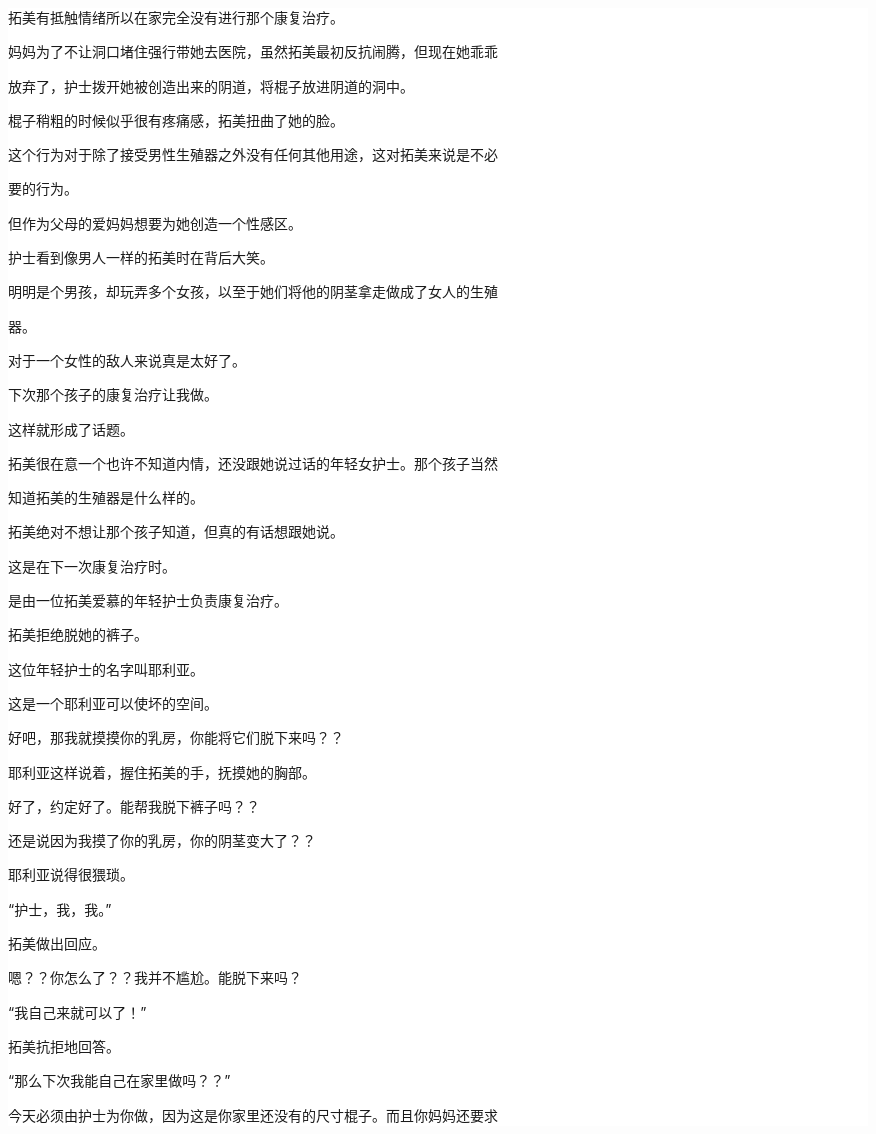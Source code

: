 拓美有抵触情绪所以在家完全没有进行那个康复治疗。

妈妈为了不让洞口堵住强行带她去医院，虽然拓美最初反抗闹腾，但现在她乖乖

放弃了，护士拨开她被创造出来的阴道，将棍子放进阴道的洞中。

棍子稍粗的时候似乎很有疼痛感，拓美扭曲了她的脸。

这个行为对于除了接受男性生殖器之外没有任何其他用途，这对拓美来说是不必

要的行为。

但作为父母的爱妈妈想要为她创造一个性感区。

护士看到像男人一样的拓美时在背后大笑。

明明是个男孩，却玩弄多个女孩，以至于她们将他的阴茎拿走做成了女人的生殖

器。

对于一个女性的敌人来说真是太好了。

下次那个孩子的康复治疗让我做。

这样就形成了话题。

拓美很在意一个也许不知道内情，还没跟她说过话的年轻女护士。那个孩子当然

知道拓美的生殖器是什么样的。

拓美绝对不想让那个孩子知道，但真的有话想跟她说。

这是在下一次康复治疗时。

是由一位拓美爱慕的年轻护士负责康复治疗。

拓美拒绝脱她的裤子。

这位年轻护士的名字叫耶利亚。

这是一个耶利亚可以使坏的空间。

好吧，那我就摸摸你的乳房，你能将它们脱下来吗？？

耶利亚这样说着，握住拓美的手，抚摸她的胸部。

好了，约定好了。能帮我脱下裤子吗？？

还是说因为我摸了你的乳房，你的阴茎变大了？？

耶利亚说得很猥琐。

“护士，我，我。”

拓美做出回应。

嗯？？你怎么了？？我并不尴尬。能脱下来吗？

“我自己来就可以了！”

拓美抗拒地回答。

“那么下次我能自己在家里做吗？？”

今天必须由护士为你做，因为这是你家里还没有的尺寸棍子。而且你妈妈还要求
